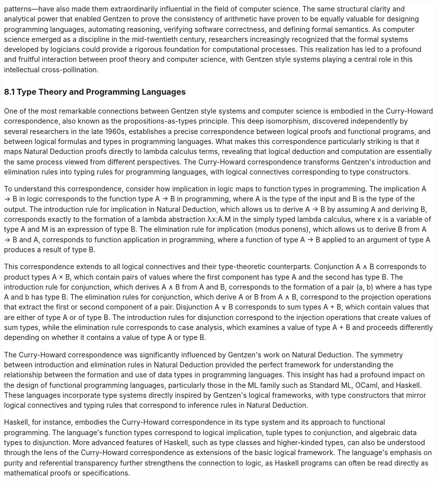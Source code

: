 patterns—have also made them extraordinarily influential in the field of computer science. The same structural clarity and analytical power that enabled Gentzen to prove the consistency of arithmetic have proven to be equally valuable for designing programming languages, automating reasoning, verifying software correctness, and defining formal semantics. As computer science emerged as a discipline in the mid-twentieth century, researchers increasingly recognized that the formal systems developed by logicians could provide a rigorous foundation for computational processes. This realization has led to a profound and fruitful interaction between proof theory and computer science, with Gentzen style systems playing a central role in this intellectual cross-pollination.

### 8.1 Type Theory and Programming Languages

One of the most remarkable connections between Gentzen style systems and computer science is embodied in the Curry-Howard correspondence, also known as the propositions-as-types principle. This deep isomorphism, discovered independently by several researchers in the late 1960s, establishes a precise correspondence between logical proofs and functional programs, and between logical formulas and types in programming languages. What makes this correspondence particularly striking is that it maps Natural Deduction proofs directly to lambda calculus terms, revealing that logical deduction and computation are essentially the same process viewed from different perspectives. The Curry-Howard correspondence transforms Gentzen's introduction and elimination rules into typing rules for programming languages, with logical connectives corresponding to type constructors.

To understand this correspondence, consider how implication in logic maps to function types in programming. The implication A → B in logic corresponds to the function type A → B in programming, where A is the type of the input and B is the type of the output. The introduction rule for implication in Natural Deduction, which allows us to derive A → B by assuming A and deriving B, corresponds exactly to the formation of a lambda abstraction λx:A.M in the simply typed lambda calculus, where x is a variable of type A and M is an expression of type B. The elimination rule for implication (modus ponens), which allows us to derive B from A → B and A, corresponds to function application in programming, where a function of type A → B applied to an argument of type A produces a result of type B.

This correspondence extends to all logical connectives and their type-theoretic counterparts. Conjunction A ∧ B corresponds to product types A × B, which contain pairs of values where the first component has type A and the second has type B. The introduction rule for conjunction, which derives A ∧ B from A and B, corresponds to the formation of a pair (a, b) where a has type A and b has type B. The elimination rules for conjunction, which derive A or B from A ∧ B, correspond to the projection operations that extract the first or second component of a pair. Disjunction A ∨ B corresponds to sum types A + B, which contain values that are either of type A or of type B. The introduction rules for disjunction correspond to the injection operations that create values of sum types, while the elimination rule corresponds to case analysis, which examines a value of type A + B and proceeds differently depending on whether it contains a value of type A or type B.

The Curry-Howard correspondence was significantly influenced by Gentzen's work on Natural Deduction. The symmetry between introduction and elimination rules in Natural Deduction provided the perfect framework for understanding the relationship between the formation and use of data types in programming languages. This insight has had a profound impact on the design of functional programming languages, particularly those in the ML family such as Standard ML, OCaml, and Haskell. These languages incorporate type systems directly inspired by Gentzen's logical frameworks, with type constructors that mirror logical connectives and typing rules that correspond to inference rules in Natural Deduction.

Haskell, for instance, embodies the Curry-Howard correspondence in its type system and its approach to functional programming. The language's function types correspond to logical implication, tuple types to conjunction, and algebraic data types to disjunction. More advanced features of Haskell, such as type classes and higher-kinded types, can also be understood through the lens of the Curry-Howard correspondence as extensions of the basic logical framework. The language's emphasis on purity and referential transparency further strengthens the connection to logic, as Haskell programs can often be read directly as mathematical proofs or specifications.

